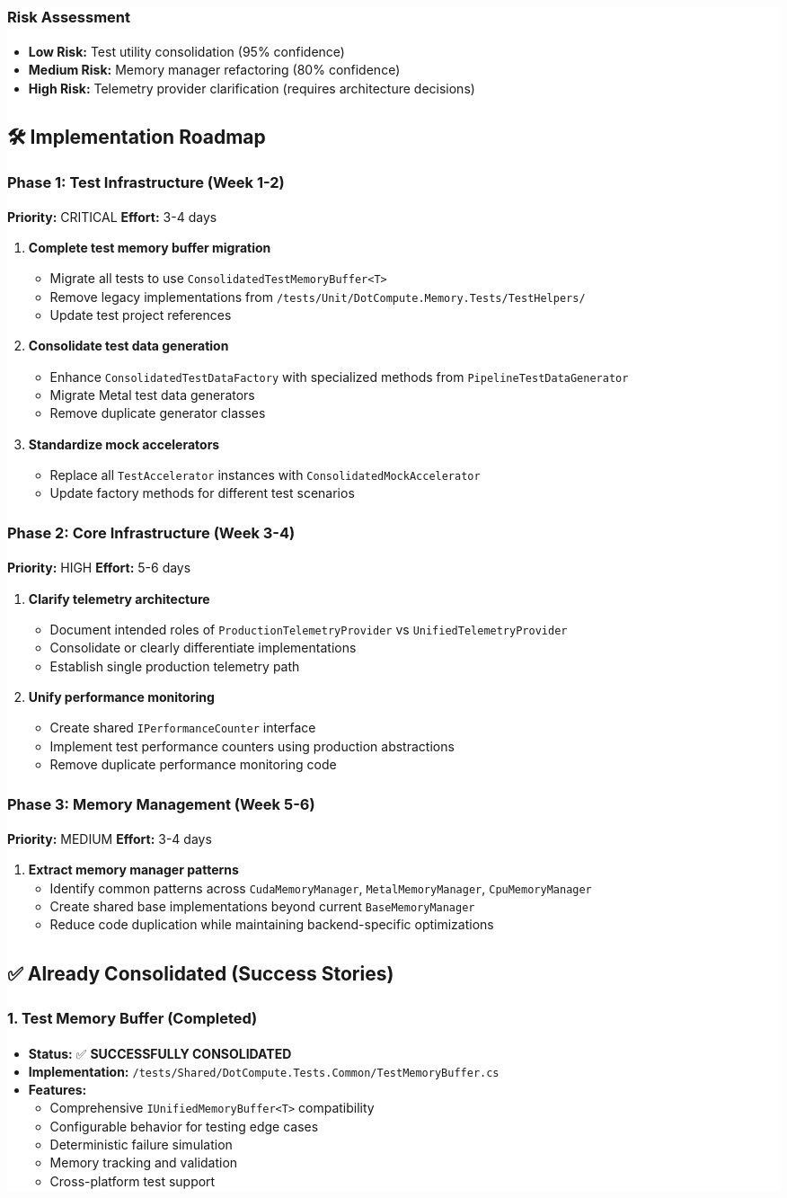 ### Risk Assessment
- **Low Risk:** Test utility consolidation (95% confidence)
- **Medium Risk:** Memory manager refactoring (80% confidence)
- **High Risk:** Telemetry provider clarification (requires architecture decisions)

## 🛠️ Implementation Roadmap

### Phase 1: Test Infrastructure (Week 1-2)
**Priority:** CRITICAL
**Effort:** 3-4 days

1. **Complete test memory buffer migration**
   - Migrate all tests to use `ConsolidatedTestMemoryBuffer<T>`
   - Remove legacy implementations from `/tests/Unit/DotCompute.Memory.Tests/TestHelpers/`
   - Update test project references

2. **Consolidate test data generation**
   - Enhance `ConsolidatedTestDataFactory` with specialized methods from `PipelineTestDataGenerator`
   - Migrate Metal test data generators
   - Remove duplicate generator classes

3. **Standardize mock accelerators**
   - Replace all `TestAccelerator` instances with `ConsolidatedMockAccelerator`
   - Update factory methods for different test scenarios

### Phase 2: Core Infrastructure (Week 3-4)
**Priority:** HIGH
**Effort:** 5-6 days

1. **Clarify telemetry architecture**
   - Document intended roles of `ProductionTelemetryProvider` vs `UnifiedTelemetryProvider`
   - Consolidate or clearly differentiate implementations
   - Establish single production telemetry path

2. **Unify performance monitoring**
   - Create shared `IPerformanceCounter` interface
   - Implement test performance counters using production abstractions
   - Remove duplicate performance monitoring code

### Phase 3: Memory Management (Week 5-6)
**Priority:** MEDIUM
**Effort:** 3-4 days

1. **Extract memory manager patterns**
   - Identify common patterns across `CudaMemoryManager`, `MetalMemoryManager`, `CpuMemoryManager`
   - Create shared base implementations beyond current `BaseMemoryManager`
   - Reduce code duplication while maintaining backend-specific optimizations

## ✅ Already Consolidated (Success Stories)

### 1. Test Memory Buffer (Completed)
- **Status:** ✅ **SUCCESSFULLY CONSOLIDATED**
- **Implementation:** `/tests/Shared/DotCompute.Tests.Common/TestMemoryBuffer.cs`
- **Features:**
  - Comprehensive `IUnifiedMemoryBuffer<T>` compatibility
  - Configurable behavior for testing edge cases
  - Deterministic failure simulation
  - Memory tracking and validation
  - Cross-platform test support
